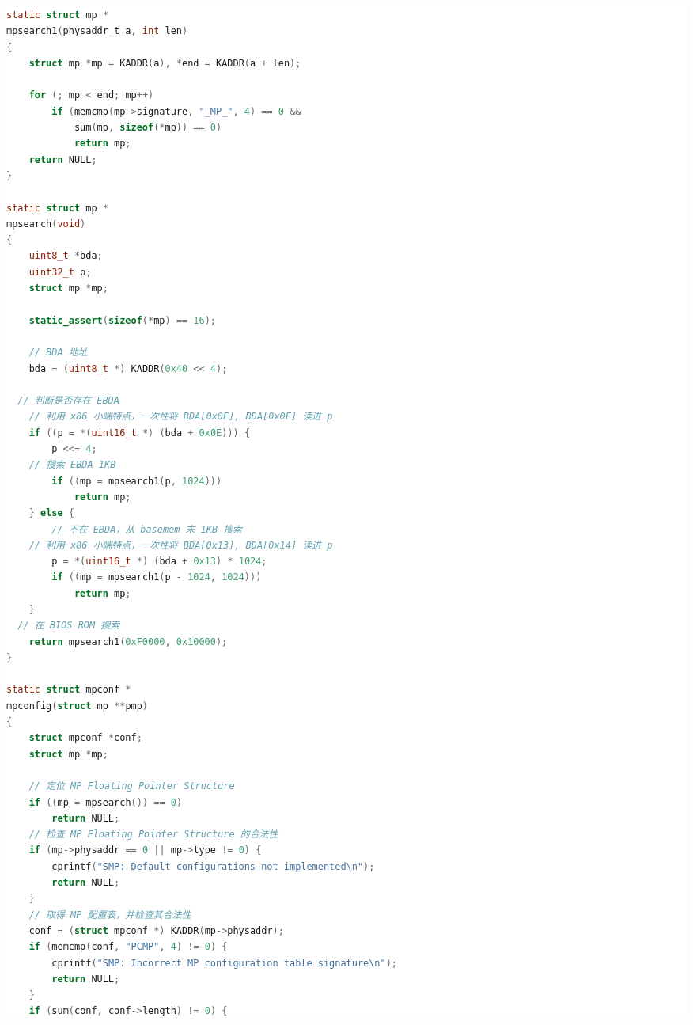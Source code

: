 ```c
static struct mp *
mpsearch1(physaddr_t a, int len)
{
	struct mp *mp = KADDR(a), *end = KADDR(a + len);

	for (; mp < end; mp++)
		if (memcmp(mp->signature, "_MP_", 4) == 0 &&
		    sum(mp, sizeof(*mp)) == 0)
			return mp;
	return NULL;
}

static struct mp *
mpsearch(void)
{
	uint8_t *bda;
	uint32_t p;
	struct mp *mp;

	static_assert(sizeof(*mp) == 16);

	// BDA 地址
	bda = (uint8_t *) KADDR(0x40 << 4);

  // 判断是否存在 EBDA
	// 利用 x86 小端特点，一次性将 BDA[0x0E], BDA[0x0F] 读进 p
	if ((p = *(uint16_t *) (bda + 0x0E))) {
		p <<= 4;
    // 搜索 EBDA 1KB
		if ((mp = mpsearch1(p, 1024)))
			return mp;
	} else {
		// 不在 EBDA，从 basemem 末 1KB 搜索
    // 利用 x86 小端特点，一次性将 BDA[0x13], BDA[0x14] 读进 p
		p = *(uint16_t *) (bda + 0x13) * 1024;
		if ((mp = mpsearch1(p - 1024, 1024)))
			return mp;
	}
  // 在 BIOS ROM 搜索
	return mpsearch1(0xF0000, 0x10000);
}

static struct mpconf *
mpconfig(struct mp **pmp)
{
	struct mpconf *conf;
	struct mp *mp;

	// 定位 MP Floating Pointer Structure
	if ((mp = mpsearch()) == 0)
		return NULL;
	// 检查 MP Floating Pointer Structure 的合法性
	if (mp->physaddr == 0 || mp->type != 0) {
		cprintf("SMP: Default configurations not implemented\n");
		return NULL;
	}
	// 取得 MP 配置表，并检查其合法性
	conf = (struct mpconf *) KADDR(mp->physaddr);
	if (memcmp(conf, "PCMP", 4) != 0) {
		cprintf("SMP: Incorrect MP configuration table signature\n");
		return NULL;
	}
	if (sum(conf, conf->length) != 0) {
```